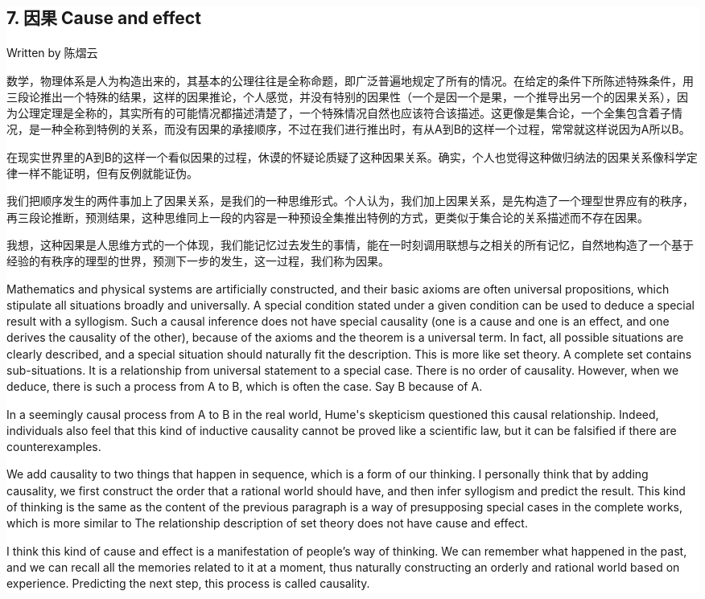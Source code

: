 ## 7. 因果 Cause and effect
Written by 陈熠云

数学，物理体系是人为构造出来的，其基本的公理往往是全称命题，即广泛普遍地规定了所有的情况。在给定的条件下所陈述特殊条件，用三段论推出一个特殊的结果，这样的因果推论，个人感觉，并没有特别的因果性（一个是因一个是果，一个推导出另一个的因果关系），因为公理定理是全称的，其实所有的可能情况都描述清楚了，一个特殊情况自然也应该符合该描述。这更像是集合论，一个全集包含着子情况，是一种全称到特例的关系，而没有因果的承接顺序，不过在我们进行推出时，有从A到B的这样一个过程，常常就这样说因为A所以B。

在现实世界里的A到B的这样一个看似因果的过程，休谟的怀疑论质疑了这种因果关系。确实，个人也觉得这种做归纳法的因果关系像科学定律一样不能证明，但有反例就能证伪。

我们把顺序发生的两件事加上了因果关系，是我们的一种思维形式。个人认为，我们加上因果关系，是先构造了一个理型世界应有的秩序，再三段论推断，预测结果，这种思维同上一段的内容是一种预设全集推出特例的方式，更类似于集合论的关系描述而不存在因果。

我想，这种因果是人思维方式的一个体现，我们能记忆过去发生的事情，能在一时刻调用联想与之相关的所有记忆，自然地构造了一个基于经验的有秩序的理型的世界，预测下一步的发生，这一过程，我们称为因果。

Mathematics and physical systems are artificially constructed, and their basic axioms are often universal propositions, which stipulate all situations broadly and universally. A special condition stated under a given condition can be used to deduce a special result with a syllogism. Such a causal inference does not have special causality (one is a cause and one is an effect, and one derives the causality of the other), because of the axioms and the theorem is a universal term. In fact, all possible situations are clearly described, and a special situation should naturally fit the description. This is more like set theory. A complete set contains sub-situations. It is a relationship from universal statement to a special case. There is no order of causality. However, when we deduce, there is such a process from A to B, which is often the case. Say B because of A.

In a seemingly causal process from A to B in the real world, Hume's skepticism questioned this causal relationship. Indeed, individuals also feel that this kind of inductive causality cannot be proved like a scientific law, but it can be falsified if there are counterexamples.

We add causality to two things that happen in sequence, which is a form of our thinking. I personally think that by adding causality, we first construct the order that a rational world should have, and then infer syllogism and predict the result. This kind of thinking is the same as the content of the previous paragraph is a way of presupposing special cases in the complete works, which is more similar to The relationship description of set theory does not have cause and effect.

I think this kind of cause and effect is a manifestation of people’s way of thinking. We can remember what happened in the past, and we can recall all the memories related to it at a moment, thus naturally constructing an orderly and rational world based on experience. Predicting the next step, this process is called causality.


